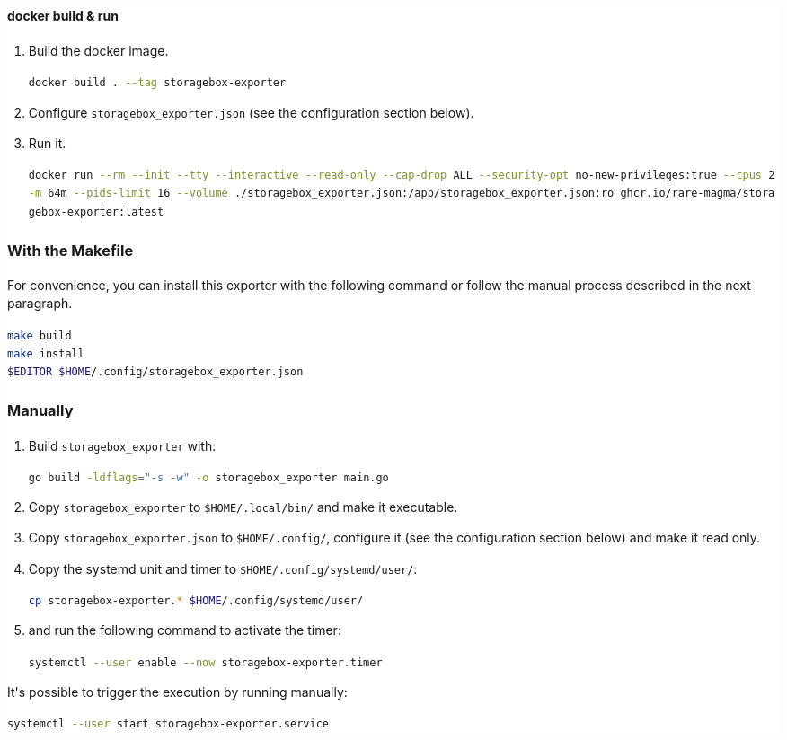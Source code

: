 #### docker build & run

1. Build the docker image.

   ```bash
   docker build . --tag storagebox-exporter
   ```

1. Configure `storagebox_exporter.json` (see the configuration section below).
1. Run it.

    ```bash
    docker run --rm --init --tty --interactive --read-only --cap-drop ALL --security-opt no-new-privileges:true --cpus 2 -m 64m --pids-limit 16 --volume ./storagebox_exporter.json:/app/storagebox_exporter.json:ro ghcr.io/rare-magma/storagebox-exporter:latest
    ```

### With the Makefile

For convenience, you can install this exporter with the following command or follow the manual process described in the next paragraph.

```bash
make build
make install
$EDITOR $HOME/.config/storagebox_exporter.json
```

### Manually

1. Build `storagebox_exporter` with:

    ```bash
    go build -ldflags="-s -w" -o storagebox_exporter main.go
    ```

2. Copy `storagebox_exporter` to `$HOME/.local/bin/` and make it executable.

3. Copy `storagebox_exporter.json` to `$HOME/.config/`, configure it (see the configuration section below) and make it read only.

4. Copy the systemd unit and timer to `$HOME/.config/systemd/user/`:

    ```bash
    cp storagebox-exporter.* $HOME/.config/systemd/user/
    ```

5. and run the following command to activate the timer:

    ```bash
    systemctl --user enable --now storagebox-exporter.timer
    ```

It's possible to trigger the execution by running manually:

```bash
systemctl --user start storagebox-exporter.service
```

